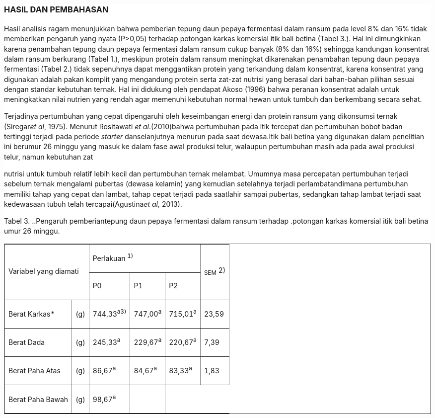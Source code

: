 <h3><a name="bookmark44"></a><span class="font7" style="font-weight:bold;"><a name="bookmark45"></a>HASIL DAN PEMBAHASAN</span></h3>
<p><span class="font7">Hasil analisis ragam menunjukkan bahwa pemberian tepung daun pepaya fermentasi dalam ransum pada level 8% dan 16% tidak memberikan pengaruh yang nyata (P&gt;0,05) terhadap potongan karkas komersial itik bali betina (Tabel 3.). Hal ini dimungkinkan karena penambahan tepung daun pepaya fermentasi dalam ransum cukup banyak (8% dan 16%) sehingga kandungan konsentrat dalam ransum berkurang (Tabel 1.), meskipun protein dalam ransum meningkat dikarenakan penambahan tepung daun pepaya fermentasi (Tabel 2.) tidak sepenuhnya dapat menggantikan protein yang terkandung dalam konsentrat, karena konsentrat yang digunakan adalah pakan komplit yang mengandung protein serta zat-zat nutrisi yang berasal dari bahan-bahan pilihan sesuai dengan standar kebutuhan ternak. Hal ini didukung oleh pendapat Akoso (1996) bahwa peranan konsentrat adalah untuk meningkatkan nilai nutrien yang rendah agar memenuhi kebutuhan normal hewan untuk tumbuh dan berkembang secara sehat.</span></p>
<p><span class="font7">Terjadinya pertumbuhan yang cepat dipengaruhi oleh keseimbangan energi dan protein ransum yang dikonsumsi ternak (Siregar</span><span class="font7" style="font-style:italic;">et al</span><span class="font7">, 1975). Menurut Rositawati </span><span class="font7" style="font-style:italic;">et al</span><span class="font7">.(2010)bahwa pertumbuhan pada itik tercepat dan pertumbuhan bobot badan tertinggi terjadi pada periode </span><span class="font7" style="font-style:italic;">starter</span><span class="font7"> danselanjutnya menurun pada saat dewasa.Itik bali betina yang digunakan dalam penelitian ini berumur 26 minggu yang masuk ke dalam fase awal produksi telur, walaupun pertumbuhan masih ada pada awal produksi telur, namun kebutuhan zat</span></p>
<p><span class="font7">nutrisi untuk tumbuh relatif lebih kecil dan pertumbuhan ternak melambat. Umumnya masa percepatan pertumbuhan terjadi sebelum ternak mengalami pubertas (dewasa kelamin) yang kemudian setelahnya terjadi perlambatandimana pertumbuhan memiliki tahap yang cepat dan lambat, tahap cepat terjadi pada saatlahir sampai pubertas, sedangkan tahap lambat terjadi saat kedewasaan tubuh telah tercapai(Agustina</span><span class="font7" style="font-style:italic;">et al,</span><span class="font7"> 2013).</span></p>
<p><span class="font7">Tabel 3. ..Pengaruh pemberiantepung daun pepaya fermentasi dalam ransum terhadap .potongan karkas komersial itik bali betina umur 26 minggu.</span></p>
<table border="1">
<tr><td colspan="2" rowspan="2" style="vertical-align:middle;">
<p><span class="font7">Variabel yang diamati</span></p></td><td colspan="3" style="vertical-align:top;">
<p><span class="font7">Perlakuan <sup>1)</sup></span></p></td><td rowspan="2" style="vertical-align:middle;">
<p><span class="font5"><sub>SEM</sub> </span><span class="font4">2)</span></p></td></tr>
<tr><td style="vertical-align:top;">
<p><span class="font7">P0</span></p></td><td style="vertical-align:top;">
<p><span class="font7">P1</span></p></td><td style="vertical-align:top;">
<p><span class="font7">P2</span></p></td></tr>
<tr><td style="vertical-align:bottom;">
<p><span class="font7">Berat Karkas*</span></p></td><td style="vertical-align:bottom;">
<p><span class="font7">(g)</span></p></td><td style="vertical-align:bottom;">
<p><span class="font7">744,33<sup>a3)</sup></span></p></td><td style="vertical-align:bottom;">
<p><span class="font7">747,00<sup>a</sup></span></p></td><td style="vertical-align:bottom;">
<p><span class="font7">715,01<sup>a</sup></span></p></td><td style="vertical-align:bottom;">
<p><span class="font7">23,59</span></p></td></tr>
<tr><td style="vertical-align:bottom;">
<p><span class="font7">Berat Dada</span></p></td><td style="vertical-align:bottom;">
<p><span class="font7">(g)</span></p></td><td style="vertical-align:bottom;">
<p><span class="font7">245,33<sup>a</sup></span></p></td><td style="vertical-align:bottom;">
<p><span class="font7">229,67<sup>a</sup></span></p></td><td style="vertical-align:bottom;">
<p><span class="font7">220,67<sup>a</sup></span></p></td><td style="vertical-align:bottom;">
<p><span class="font7">7,39</span></p></td></tr>
<tr><td style="vertical-align:bottom;">
<p><span class="font7">Berat Paha Atas</span></p></td><td style="vertical-align:bottom;">
<p><span class="font7">(g)</span></p></td><td style="vertical-align:bottom;">
<p><span class="font7">86,67<sup>a</sup></span></p></td><td style="vertical-align:bottom;">
<p><span class="font7">84,67<sup>a</sup></span></p></td><td style="vertical-align:bottom;">
<p><span class="font7">83,33<sup>a</sup></span></p></td><td style="vertical-align:bottom;">
<p><span class="font7">1,83</span></p></td></tr>
<tr><td style="vertical-align:bottom;">
<p><span class="font7">Berat Paha Bawah</span></p></td><td style="vertical-align:bottom;">
<p><span class="font7">(g)</span></p></td><td style="vertical-align:bottom;">
<p><span class="font7">98,67<sup>a</sup></span></p></td><td style="vertical-align:bottom;">